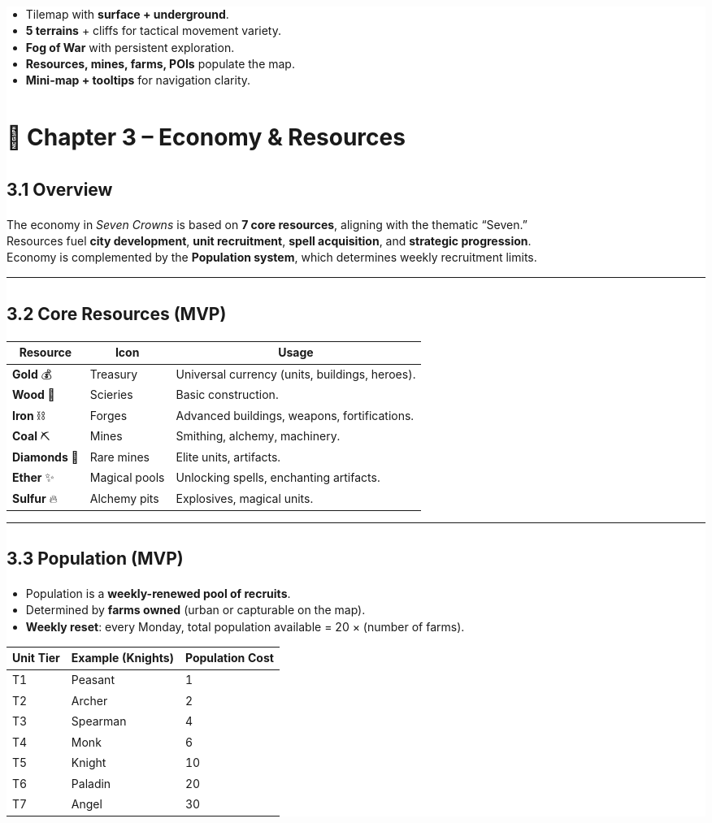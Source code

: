 * Tilemap with **surface + underground**.
* **5 terrains** + cliffs for tactical movement variety.
* **Fog of War** with persistent exploration.
* **Resources, mines, farms, POIs** populate the map.
* **Mini-map + tooltips** for navigation clarity.

# 📖 Chapter 3 – Economy & Resources

## 3.1 Overview

The economy in _Seven Crowns_ is based on **7 core resources**, aligning with the thematic “Seven.”\
Resources fuel **city development**, **unit recruitment**, **spell acquisition**, and **strategic progression**.\
Economy is complemented by the **Population system**, which determines weekly recruitment limits.

---

## 3.2 Core Resources (MVP)

| Resource | Icon | Usage |
|----------|------|-------|
| **Gold** 💰 | Treasury | Universal currency (units, buildings, heroes). |
| **Wood** 🌲 | Scieries | Basic construction. |
| **Iron** ⛓️ | Forges | Advanced buildings, weapons, fortifications. |
| **Coal** ⛏️ | Mines | Smithing, alchemy, machinery. |
| **Diamonds** 💎 | Rare mines | Elite units, artifacts. |
| **Ether** ✨ | Magical pools | Unlocking spells, enchanting artifacts. |
| **Sulfur** 🔥 | Alchemy pits | Explosives, magical units. |

---

## 3.3 Population (MVP)

* Population is a **weekly-renewed pool of recruits**.
* Determined by **farms owned** (urban or capturable on the map).
* **Weekly reset**: every Monday, total population available = 20 × (number of farms).

| Unit Tier | Example (Knights) | Population Cost |
|-----------|-------------------|-----------------|
| T1 | Peasant | 1 |
| T2 | Archer | 2 |
| T3 | Spearman | 4 |
| T4 | Monk | 6 |
| T5 | Knight | 10 |
| T6 | Paladin | 20 |
| T7 | Angel | 30 |

